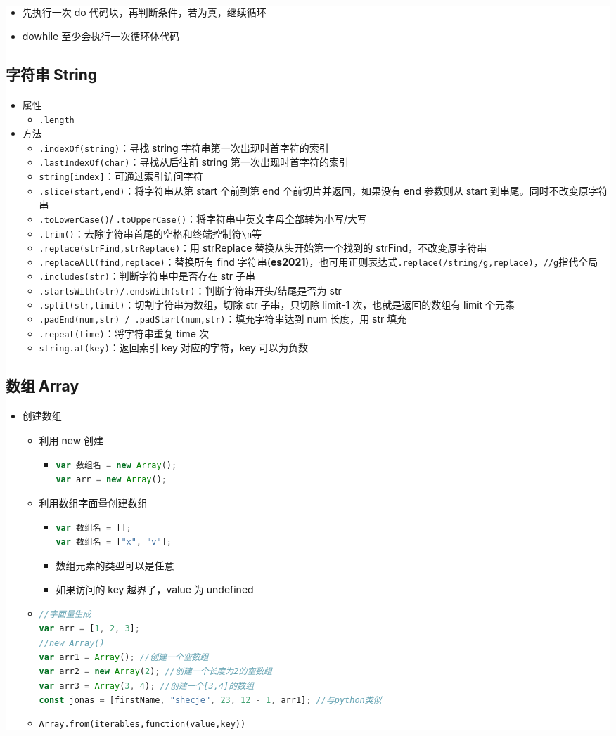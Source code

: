   - 先执行一次 do 代码块，再判断条件，若为真，继续循环

  - dowhile 至少会执行一次循环体代码

## 字符串 String

- 属性
  - `.length`
- 方法
  - `.indexOf(string)`：寻找 string 字符串第一次出现时首字符的索引
  - `.lastIndexOf(char)`：寻找从后往前 string 第一次出现时首字符的索引
  - `string[index]`：可通过索引访问字符
  - `.slice(start,end)`：将字符串从第 start 个前到第 end 个前切片并返回，如果没有 end 参数则从 start 到串尾。同时不改变原字符串
  - `.toLowerCase()`/ `.toUpperCase()`：将字符串中英文字母全部转为小写/大写
  - `.trim()`：去除字符串首尾的空格和终端控制符`\n`等
  - `.replace(strFind,strReplace)`：用 strReplace 替换从头开始第一个找到的 strFind，不改变原字符串
  - `.replaceAll(find,replace)`：替换所有 find 字符串(**es2021**)，也可用正则表达式`.replace(/string/g,replace)`，`//g`指代全局
  - `.includes(str)`：判断字符串中是否存在 str 子串
  - `.startsWith(str)/.endsWith(str)`：判断字符串开头/结尾是否为 str
  - `.split(str,limit)`：切割字符串为数组，切除 str 子串，只切除 limit-1 次，也就是返回的数组有 limit 个元素
  - `.padEnd(num,str) / .padStart(num,str)`：填充字符串达到 num 长度，用 str 填充
  - `.repeat(time)`：将字符串重复 time 次
  - `string.at(key)`：返回索引 key 对应的字符，key 可以为负数

## 数组 Array

- 创建数组

  - 利用 new 创建

    - ```js
      var 数组名 = new Array();
      var arr = new Array();
      ```

  - 利用数组字面量创建数组

    - ```js
      var 数组名 = [];
      var 数组名 = ["x", "v"];
      ```

    - 数组元素的类型可以是任意

    - 如果访问的 key 越界了，value 为 undefined

  - ```js
    //字面量生成
    var arr = [1, 2, 3];
    //new Array()
    var arr1 = Array(); //创建一个空数组
    var arr2 = new Array(2); //创建一个长度为2的空数组
    var arr3 = Array(3, 4); //创建一个[3,4]的数组
    const jonas = [firstName, "shecje", 23, 12 - 1, arr1]; //与python类似
    ```
  - `Array.from(iterables,function(value,key))`
